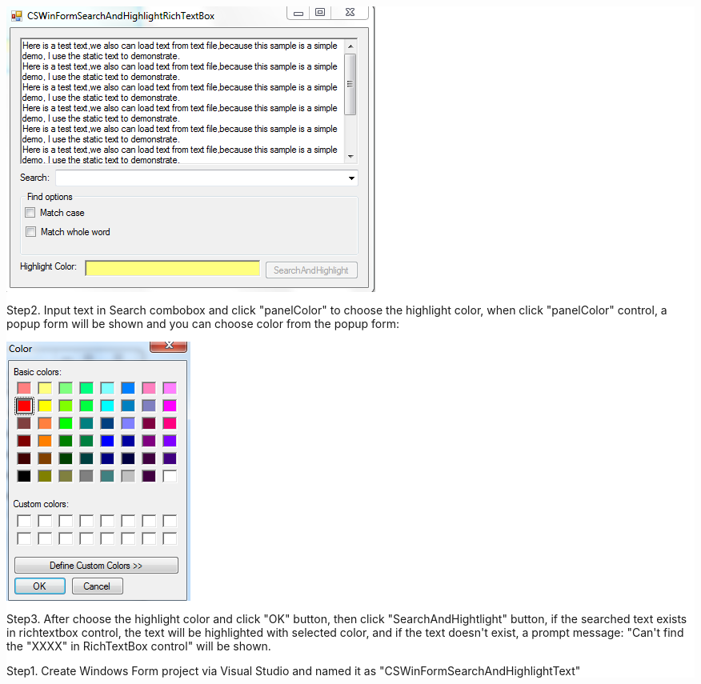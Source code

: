 <span style=""><img src="78770-image.png" alt="" width="461" height="357" align="middle">
</span><span style=""></span></p>
<p class="MsoNormal" style="margin-bottom:0in; margin-bottom:.0001pt; line-height:normal; text-autospace:none">
<span style="">Step2. Input text in Search combobox and click &quot;panelColor&quot; to choose the highlight color, when click &quot;panelColor&quot; control, a popup form will be shown and you can choose color from the popup form:
</span></p>
<p class="MsoNormal" style="margin-bottom:0in; margin-bottom:.0001pt; line-height:normal; text-autospace:none">
<span style=""><img src="78771-image.png" alt="" width="230" height="324" align="middle">
</span><span style=""></span></p>
<p class="MsoNormal" style="margin-bottom:0in; margin-bottom:.0001pt; line-height:normal; text-autospace:none">
<span style="">Step3. After choose the highlight color and click &quot;OK&quot; button, then click &quot;SearchAndHightlight&quot; button, if the searched text exists in richtextbox control, the text will be highlighted with selected color, and if the text
 doesn't exist, a prompt message: &quot;Can't find the &quot;XXXX&quot; in RichTextBox control&quot; will be shown.
</span></p>
<p class="MsoNormal" style="margin-bottom:0in; margin-bottom:.0001pt; line-height:normal; text-autospace:none">
<span style="">Step1. Create Windows Form project via Visual Studio and named it as &quot;CSWinFormSearchAndHighlightText&quot;
</span></p>
<p class="MsoNormal" style="margin-bottom:0in; margin-bottom:.0001pt; line-height:normal; text-autospace:none">
<span style=""></span></p>